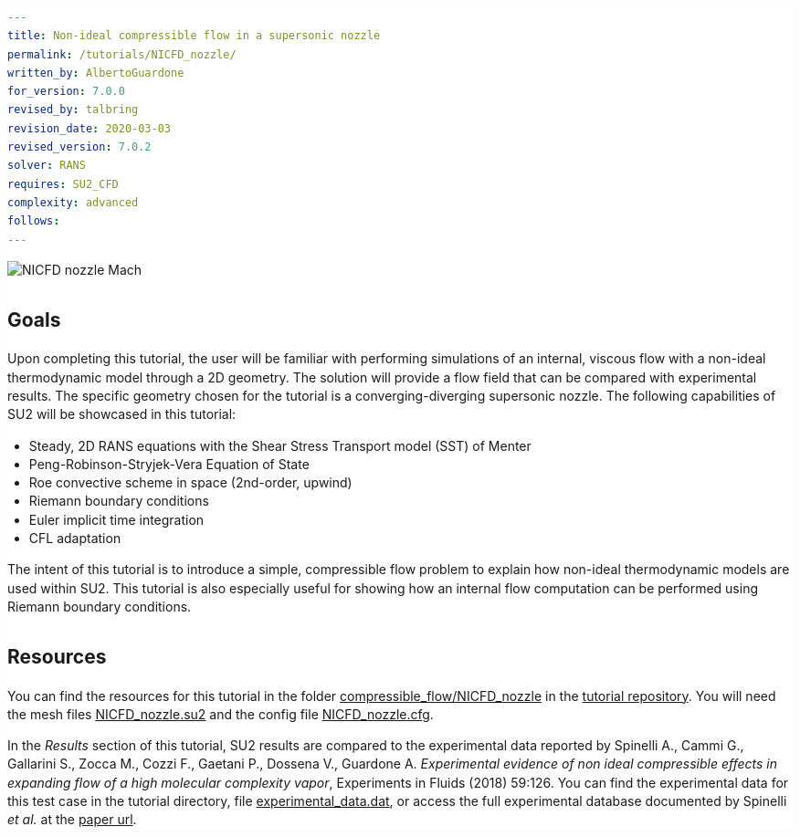 ```yaml
---
title: Non-ideal compressible flow in a supersonic nozzle
permalink: /tutorials/NICFD_nozzle/
written_by: AlbertoGuardone
for_version: 7.0.0
revised_by: talbring
revision_date: 2020-03-03
revised_version: 7.0.2
solver: RANS
requires: SU2_CFD
complexity: advanced
follows: 
---
```


![NICFD nozzle Mach](../../NICFD_nozzle/images/mach_isolines.png)

## Goals

Upon completing this tutorial, the user will be familiar with performing simulations of an internal, viscous flow with a non-ideal thermodynamic model through a 2D geometry. The solution will provide a flow field that can be compared with experimental results.
The specific geometry chosen for the tutorial is a converging-diverging supersonic nozzle.
The following capabilities of SU2 will be showcased in this tutorial:
- Steady, 2D RANS equations with the Shear Stress Transport model (SST) of Menter
- Peng-Robinson-Stryjek-Vera Equation of State
- Roe convective scheme in space (2nd-order, upwind)
- Riemann boundary conditions
- Euler implicit time integration
- CFL adaptation

The intent of this tutorial is to introduce a simple, compressible flow problem to explain how non-ideal thermodynamic models are used within SU2. This tutorial is also especially useful for showing how an internal flow computation can be performed using Riemann boundary conditions.

## Resources

You can find the resources for this tutorial in the folder [compressible_flow/NICFD_nozzle](https://github.com/su2code/Tutorials/tree/master/compressible_flow/NICFD_nozzle) in the [tutorial repository](https://github.com/su2code/Tutorials).
You will need the mesh files [NICFD_nozzle.su2](https://github.com/su2code/Tutorials/tree/master/compressible_flow/NICFD_nozzle/NICFD_nozzle.su2) and the config file [NICFD_nozzle.cfg](https://github.com/su2code/Tutorials/tree/master/compressible_flow/NICFD_nozzle/NICFD_nozzle.cfg).

In the *Results* section of this tutorial, SU2 results are compared to the experimental data reported by Spinelli A., Cammi G., Gallarini S., Zocca M., Cozzi F., Gaetani P., Dossena V., Guardone A. *Experimental evidence of non ideal compressible effects in expanding flow of a high molecular complexity vapor*, Experiments in Fluids (2018) 59:126. You can find the experimental data for this test case in the tutorial directory, file [experimental_data.dat](https://github.com/su2code/Tutorials/tree/master/compressible_flow/NICFD_nozzle/experimental_data.dat), or access the full experimental database documented by Spinelli *et al.* at the [paper url](https://doi.org/10.1007/s00348-018-2578-0).
